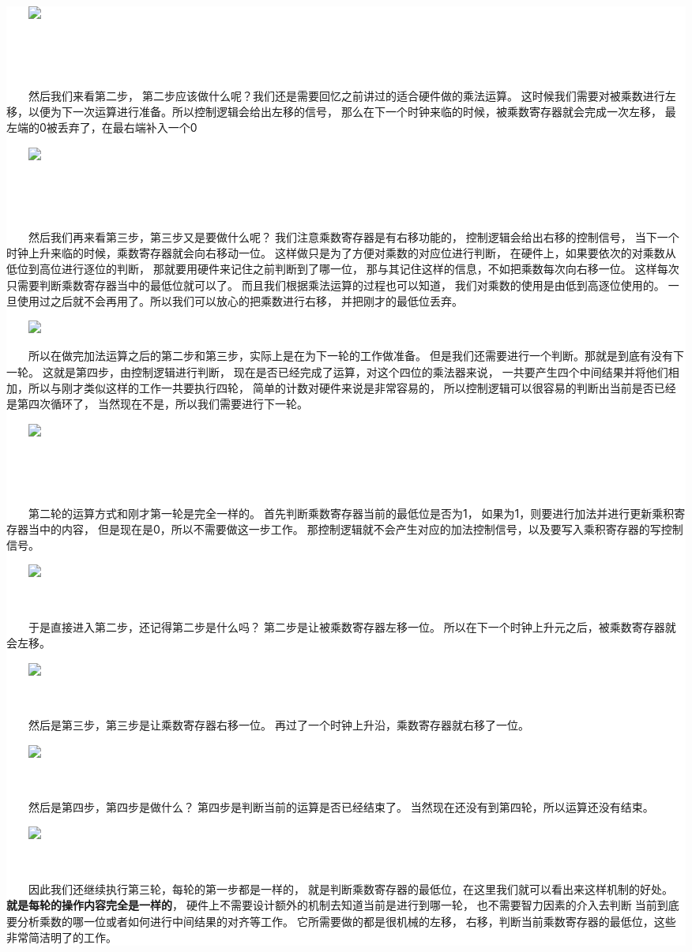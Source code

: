 　　![](https://image.peterjxl.com/blog/image-20220919222316-osehxe5.png)

　　‍

　　‍

　　然后我们来看第二步， 第二步应该做什么呢？我们还是需要回忆之前讲过的适合硬件做的乘法运算。 这时候我们需要对被乘数进行左移，以便为下一次运算进行准备。所以控制逻辑会给出左移的信号， 那么在下一个时钟来临的时候，被乘数寄存器就会完成一次左移， 最左端的0被丢弃了，在最右端补入一个0

　　![](https://image.peterjxl.com/blog/image-20220919222357-zb3303g.png)

　　‍

　　‍

　　然后我们再来看第三步，第三步又是要做什么呢？ 我们注意乘数寄存器是有右移功能的， 控制逻辑会给出右移的控制信号， 当下一个时钟上升来临的时候，乘数寄存器就会向右移动一位。 这样做只是为了方便对乘数的对应位进行判断， 在硬件上，如果要依次的对乘数从低位到高位进行逐位的判断， 那就要用硬件来记住之前判断到了哪一位， 那与其记住这样的信息，不如把乘数每次向右移一位。 这样每次只需要判断乘数寄存器当中的最低位就可以了。 而且我们根据乘法运算的过程也可以知道， 我们对乘数的使用是由低到高逐位使用的。 一旦使用过之后就不会再用了。所以我们可以放心的把乘数进行右移， 并把刚才的最低位丢弃。 

　　![](https://image.peterjxl.com/blog/image-20220919222553-e6m9vgx.png)

　　所以在做完加法运算之后的第二步和第三步，实际上是在为下一轮的工作做准备。 但是我们还需要进行一个判断。那就是到底有没有下一轮。 这就是第四步，由控制逻辑进行判断， 现在是否已经完成了运算，对这个四位的乘法器来说， 一共要产生四个中间结果并将他们相加，所以与刚才类似这样的工作一共要执行四轮， 简单的计数对硬件来说是非常容易的， 所以控制逻辑可以很容易的判断出当前是否已经是第四次循环了， 当然现在不是，所以我们需要进行下一轮。 

　　![](https://image.peterjxl.com/blog/image-20220919222610-a50fbon.png)

　　‍

　　‍

　　第二轮的运算方式和刚才第一轮是完全一样的。 首先判断乘数寄存器当前的最低位是否为1， 如果为1，则要进行加法并进行更新乘积寄存器当中的内容， 但是现在是0，所以不需要做这一步工作。 那控制逻辑就不会产生对应的加法控制信号，以及要写入乘积寄存器的写控制信号。 

　　![](https://image.peterjxl.com/blog/image-20220919222649-mn2oewl.png)

　　‍

　　于是直接进入第二步，还记得第二步是什么吗？ 第二步是让被乘数寄存器左移一位。 所以在下一个时钟上升元之后，被乘数寄存器就会左移。 

　　![](https://image.peterjxl.com/blog/image-20220919222713-4dtoot0.png)

　　‍

　　然后是第三步，第三步是让乘数寄存器右移一位。 再过了一个时钟上升沿，乘数寄存器就右移了一位。 

　　![](https://image.peterjxl.com/blog/image-20220919222722-sxvkpc9.png)

　　‍

　　然后是第四步，第四步是做什么？ 第四步是判断当前的运算是否已经结束了。 当然现在还没有到第四轮，所以运算还没有结束。 

　　![](https://image.peterjxl.com/blog/image-20220919222740-opn0dju.png)

　　‍

　　因此我们还继续执行第三轮，每轮的第一步都是一样的， 就是判断乘数寄存器的最低位，在这里我们就可以看出来这样机制的好处。 **就是每轮的操作内容完全是一样的**， 硬件上不需要设计额外的机制去知道当前是进行到哪一轮， 也不需要智力因素的介入去判断 当前到底要分析乘数的哪一位或者如何进行中间结果的对齐等工作。 它所需要做的都是很机械的左移， 右移，判断当前乘数寄存器的最低位，这些非常简洁明了的工作。 
